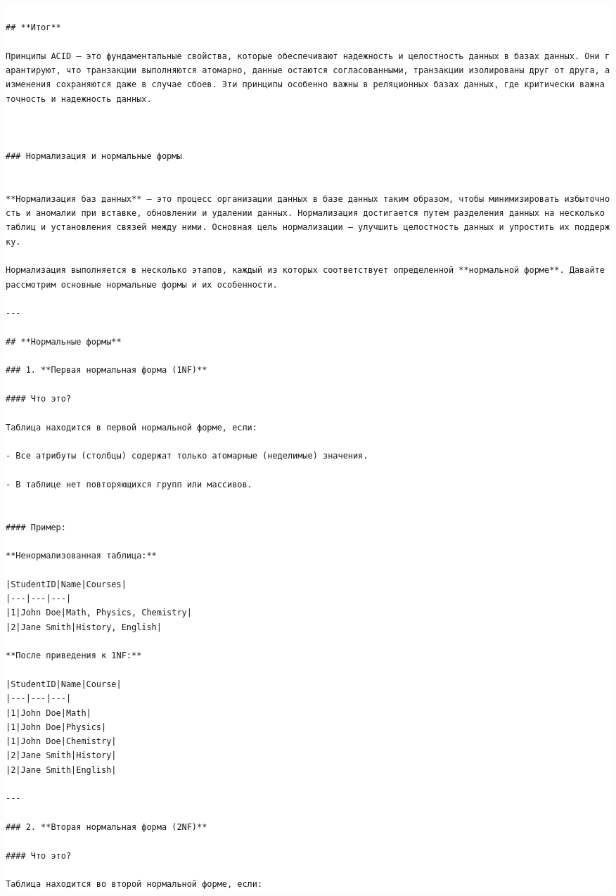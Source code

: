 ```

## **Итог**

Принципы ACID — это фундаментальные свойства, которые обеспечивают надежность и целостность данных в базах данных. Они гарантируют, что транзакции выполняются атомарно, данные остаются согласованными, транзакции изолированы друг от друга, а изменения сохраняются даже в случае сбоев. Эти принципы особенно важны в реляционных базах данных, где критически важна точность и надежность данных.



### Нормализация и нормальные формы


**Нормализация баз данных** — это процесс организации данных в базе данных таким образом, чтобы минимизировать избыточность и аномалии при вставке, обновлении и удалении данных. Нормализация достигается путем разделения данных на несколько таблиц и установления связей между ними. Основная цель нормализации — улучшить целостность данных и упростить их поддержку.

Нормализация выполняется в несколько этапов, каждый из которых соответствует определенной **нормальной форме**. Давайте рассмотрим основные нормальные формы и их особенности.

---

## **Нормальные формы**

### 1. **Первая нормальная форма (1NF)**

#### Что это?

Таблица находится в первой нормальной форме, если:

- Все атрибуты (столбцы) содержат только атомарные (неделимые) значения.
    
- В таблице нет повторяющихся групп или массивов.
    

#### Пример:

**Ненормализованная таблица:**

|StudentID|Name|Courses|
|---|---|---|
|1|John Doe|Math, Physics, Chemistry|
|2|Jane Smith|History, English|

**После приведения к 1NF:**

|StudentID|Name|Course|
|---|---|---|
|1|John Doe|Math|
|1|John Doe|Physics|
|1|John Doe|Chemistry|
|2|Jane Smith|History|
|2|Jane Smith|English|

---

### 2. **Вторая нормальная форма (2NF)**

#### Что это?

Таблица находится во второй нормальной форме, если:

```